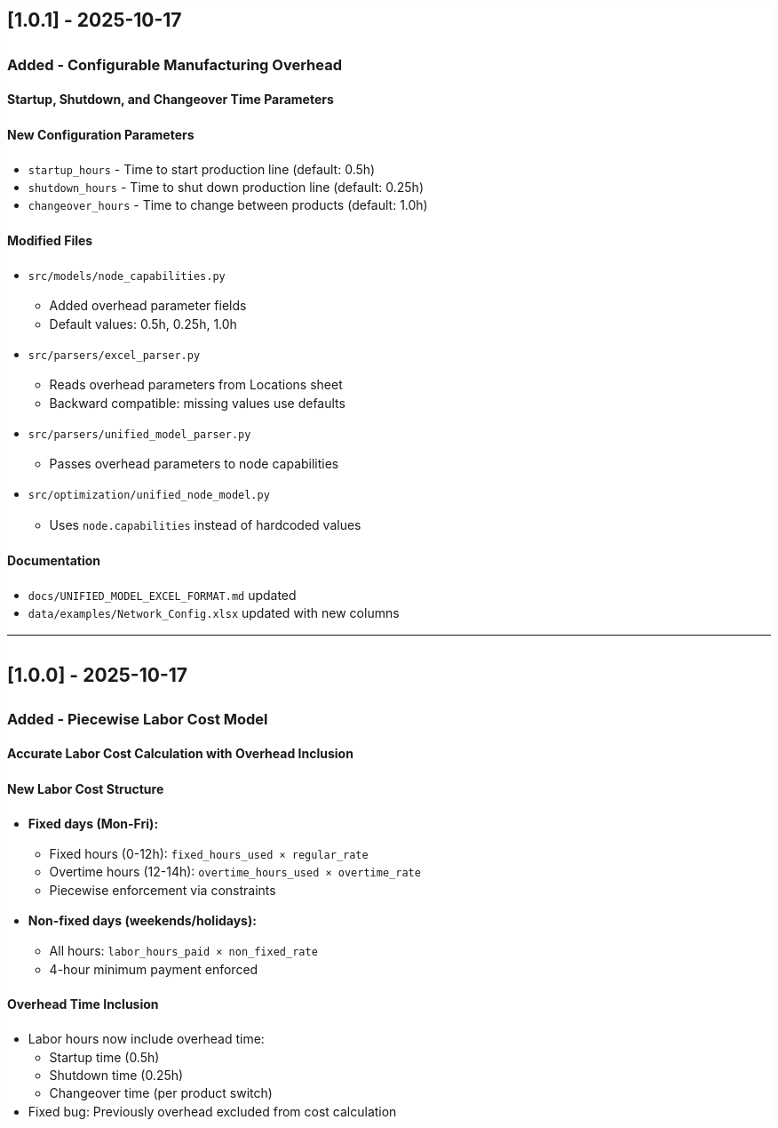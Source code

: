 
## [1.0.1] - 2025-10-17

### Added - Configurable Manufacturing Overhead

**Startup, Shutdown, and Changeover Time Parameters**

#### New Configuration Parameters
- `startup_hours` - Time to start production line (default: 0.5h)
- `shutdown_hours` - Time to shut down production line (default: 0.25h)
- `changeover_hours` - Time to change between products (default: 1.0h)

#### Modified Files
- `src/models/node_capabilities.py`
  - Added overhead parameter fields
  - Default values: 0.5h, 0.25h, 1.0h

- `src/parsers/excel_parser.py`
  - Reads overhead parameters from Locations sheet
  - Backward compatible: missing values use defaults

- `src/parsers/unified_model_parser.py`
  - Passes overhead parameters to node capabilities

- `src/optimization/unified_node_model.py`
  - Uses `node.capabilities` instead of hardcoded values

#### Documentation
- `docs/UNIFIED_MODEL_EXCEL_FORMAT.md` updated
- `data/examples/Network_Config.xlsx` updated with new columns

---

## [1.0.0] - 2025-10-17

### Added - Piecewise Labor Cost Model

**Accurate Labor Cost Calculation with Overhead Inclusion**

#### New Labor Cost Structure
- **Fixed days (Mon-Fri):**
  - Fixed hours (0-12h): `fixed_hours_used × regular_rate`
  - Overtime hours (12-14h): `overtime_hours_used × overtime_rate`
  - Piecewise enforcement via constraints

- **Non-fixed days (weekends/holidays):**
  - All hours: `labor_hours_paid × non_fixed_rate`
  - 4-hour minimum payment enforced

#### Overhead Time Inclusion
- Labor hours now include overhead time:
  - Startup time (0.5h)
  - Shutdown time (0.25h)
  - Changeover time (per product switch)
- Fixed bug: Previously overhead excluded from cost calculation
